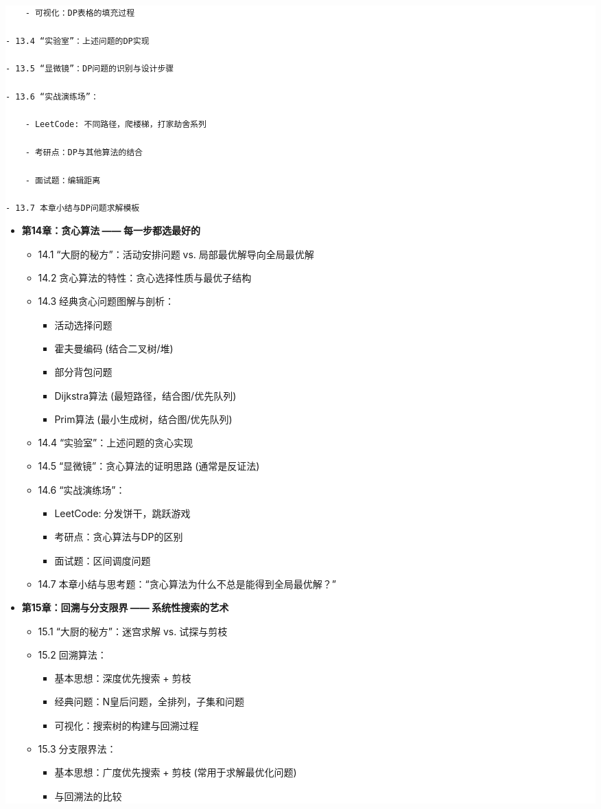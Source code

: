         - 可视化：DP表格的填充过程
            
    - 13.4 “实验室”：上述问题的DP实现
        
    - 13.5 “显微镜”：DP问题的识别与设计步骤
        
    - 13.6 “实战演练场”：
        
        - LeetCode: 不同路径，爬楼梯，打家劫舍系列
            
        - 考研点：DP与其他算法的结合
            
        - 面试题：编辑距离
            
    - 13.7 本章小结与DP问题求解模板
        
- **第14章：贪心算法 —— 每一步都选最好的**
    
    - 14.1 “大厨的秘方”：活动安排问题 vs. 局部最优解导向全局最优解
        
    - 14.2 贪心算法的特性：贪心选择性质与最优子结构
        
    - 14.3 经典贪心问题图解与剖析：
        
        - 活动选择问题
            
        - 霍夫曼编码 (结合二叉树/堆)
            
        - 部分背包问题
            
        - Dijkstra算法 (最短路径，结合图/优先队列)
            
        - Prim算法 (最小生成树，结合图/优先队列)
            
    - 14.4 “实验室”：上述问题的贪心实现
        
    - 14.5 “显微镜”：贪心算法的证明思路 (通常是反证法)
        
    - 14.6 “实战演练场”：
        
        - LeetCode: 分发饼干，跳跃游戏
            
        - 考研点：贪心算法与DP的区别
            
        - 面试题：区间调度问题
            
    - 14.7 本章小结与思考题：“贪心算法为什么不总是能得到全局最优解？”
        
- **第15章：回溯与分支限界 —— 系统性搜索的艺术**
    
    - 15.1 “大厨的秘方”：迷宫求解 vs. 试探与剪枝
        
    - 15.2 回溯算法：
        
        - 基本思想：深度优先搜索 + 剪枝
            
        - 经典问题：N皇后问题，全排列，子集和问题
            
        - 可视化：搜索树的构建与回溯过程
            
    - 15.3 分支限界法：
        
        - 基本思想：广度优先搜索 + 剪枝 (常用于求解最优化问题)
            
        - 与回溯法的比较
            